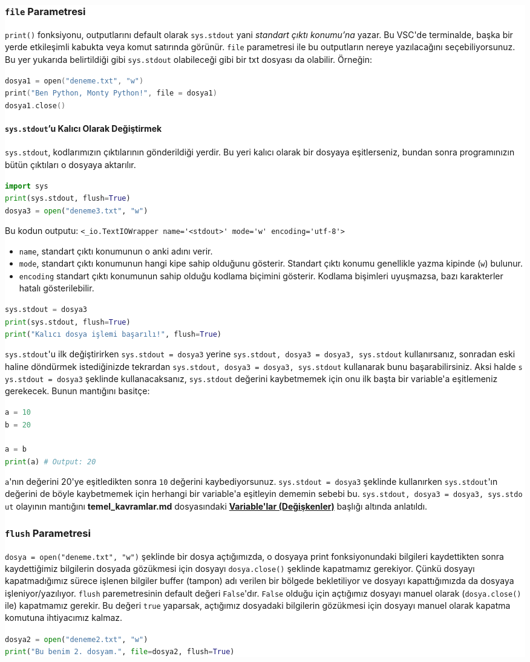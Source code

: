 ### `file` Parametresi
`print()` fonksiyonu, outputlarını default olarak `sys.stdout` yani *standart çıktı konumu’na* yazar. Bu VSC'de terminalde, başka bir yerde etkileşimli kabukta veya komut satırında görünür. `file` parametresi ile bu outputların nereye yazılacağını seçebiliyorsunuz. Bu yer yukarıda belirtildiği gibi `sys.stdout` olabileceği gibi bir txt dosyası da olabilir. Örneğin:
```cpp
dosya1 = open("deneme.txt", "w")
print("Ben Python, Monty Python!", file = dosya1)
dosya1.close()
```
#### `sys.stdout`’u Kalıcı Olarak Değiştirmek
`sys.stdout`, kodlarımızın çıktılarının gönderildiği yerdir. Bu yeri kalıcı olarak bir dosyaya eşitlerseniz, bundan sonra programınızın bütün çıktıları o dosyaya aktarılır.
```py
import sys
print(sys.stdout, flush=True)
dosya3 = open("deneme3.txt", "w")
```
Bu kodun outputu: `<_io.TextIOWrapper name='<stdout>' mode='w' encoding='utf-8'>`
- `name`, standart çıktı konumunun o anki adını verir.
- `mode`, standart çıktı konumunun hangi kipe sahip olduğunu gösterir. Standart çıktı konumu genellikle yazma kipinde (`w`) bulunur.
- `encoding` standart çıktı konumunun sahip olduğu kodlama biçimini gösterir. Kodlama bişimleri uyuşmazsa, bazı karakterler hatalı gösterilebilir.
```py
sys.stdout = dosya3
print(sys.stdout, flush=True)
print("Kalıcı dosya işlemi başarılı!", flush=True)
```
`sys.stdout`'u ilk değiştirirken `sys.stdout = dosya3` yerine `sys.stdout, dosya3 = dosya3, sys.stdout` kullanırsanız, sonradan eski haline döndürmek istediğinizde tekrardan `sys.stdout, dosya3 = dosya3, sys.stdout` kullanarak bunu başarabilirsiniz. Aksi halde `sys.stdout = dosya3` şeklinde kullanacaksanız, `sys.stdout` değerini kaybetmemek için onu ilk başta bir variable'a eşitlemeniz gerekecek. Bunun mantığını basitçe:
```py
a = 10
b = 20

a = b
print(a) # Output: 20
```
`a`'nın değerini 20'ye eşitledikten sonra `10` değerini kaybediyorsunuz. `sys.stdout = dosya3` şeklinde kullanırken `sys.stdout`'ın değerini de böyle kaybetmemek için herhangi bir variable'a eşitleyin dememin sebebi bu. `sys.stdout, dosya3 = dosya3, sys.stdout` olayının mantığını **temel_kavramlar.md** dosyasındaki [**Variable'lar (Değişkenler)**](https://github.com/e-k-eyupoglu/python_tutorial/blob/main/.md/temel_kavramlar/temel_kavramlar.md#variablelar-değişkenler) başlığı altında anlatıldı.

### `flush` Parametresi
`dosya = open("deneme.txt", "w")` şeklinde bir dosya açtığımızda, o dosyaya print fonksiyonundaki bilgileri kaydettikten sonra kaydettiğimiz bilgilerin dosyada gözükmesi için dosyayı `dosya.close()` şeklinde kapatmamız gerekiyor. Çünkü dosyayı kapatmadığımız sürece işlenen bilgiler buffer (tampon) adı verilen bir bölgede bekletiliyor ve dosyayı kapattığımızda da dosyaya işleniyor/yazılıyor. `flush` paremetresinin default değeri `False`'dır. `False` olduğu için açtığımız dosyayı manuel olarak (`dosya.close()` ile) kapatmamız gerekir. Bu değeri `true` yaparsak, açtığımız dosyadaki bilgilerin gözükmesi için dosyayı manuel olarak kapatma komutuna ihtiyacımız kalmaz.
```py
dosya2 = open("deneme2.txt", "w")
print("Bu benim 2. dosyam.", file=dosya2, flush=True)
```

